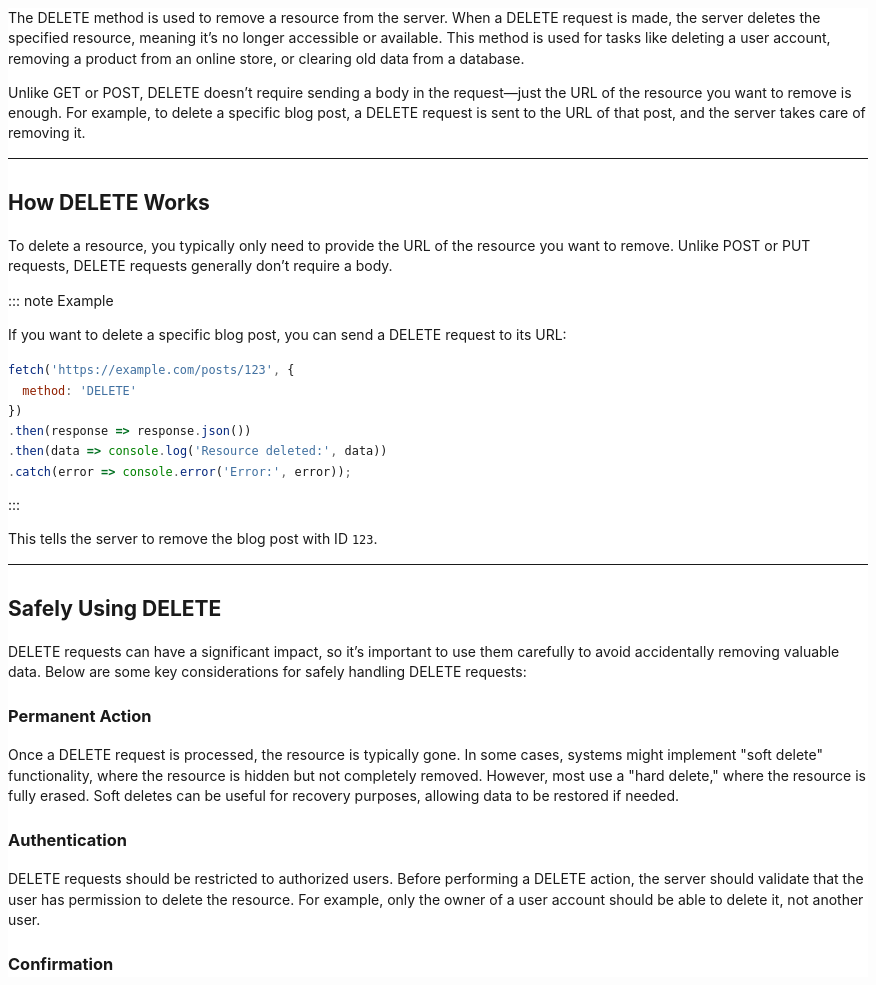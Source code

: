 The DELETE method is used to remove a resource from the server. When a DELETE request is made, the server deletes the specified resource, meaning it’s no longer accessible or available. This method is used for tasks like deleting a user account, removing a product from an online store, or clearing old data from a database.

Unlike GET or POST, DELETE doesn’t require sending a body in the request—just the URL of the resource you want to remove is enough. For example, to delete a specific blog post, a DELETE request is sent to the URL of that post, and the server takes care of removing it.

---

## How DELETE Works

To delete a resource, you typically only need to provide the URL of the resource you want to remove. Unlike POST or PUT requests, DELETE requests generally don’t require a body.

::: note Example

If you want to delete a specific blog post, you can send a DELETE request to its URL:

```js
fetch('https://example.com/posts/123', {
  method: 'DELETE'
})
.then(response => response.json())
.then(data => console.log('Resource deleted:', data))
.catch(error => console.error('Error:', error));
```

:::

This tells the server to remove the blog post with ID `123`.

---

## Safely Using DELETE

DELETE requests can have a significant impact, so it’s important to use them carefully to avoid accidentally removing valuable data. Below are some key considerations for safely handling DELETE requests:

### Permanent Action

Once a DELETE request is processed, the resource is typically gone. In some cases, systems might implement "soft delete" functionality, where the resource is hidden but not completely removed. However, most use a "hard delete," where the resource is fully erased. Soft deletes can be useful for recovery purposes, allowing data to be restored if needed.

### Authentication

DELETE requests should be restricted to authorized users. Before performing a DELETE action, the server should validate that the user has permission to delete the resource. For example, only the owner of a user account should be able to delete it, not another user.

### Confirmation

